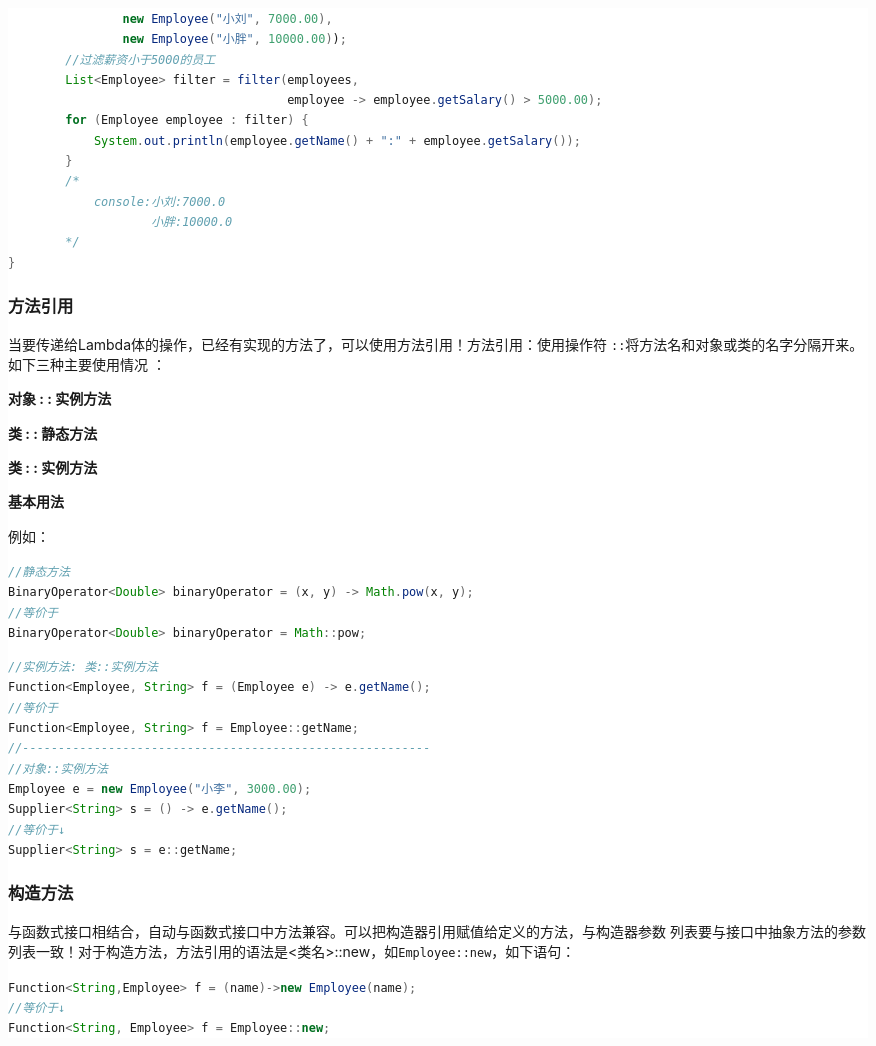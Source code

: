 ```java
                new Employee("小刘", 7000.00),
                new Employee("小胖", 10000.00));
  		//过滤薪资小于5000的员工
      	List<Employee> filter = filter(employees,
                                       employee -> employee.getSalary() > 5000.00);
        for (Employee employee : filter) {
            System.out.println(employee.getName() + ":" + employee.getSalary());
        }
      	/*
      		console:小刘:7000.0
      				小胖:10000.0
      	*/
}
```
### 方法引用

​	当要传递给Lambda体的操作，已经有实现的方法了，可以使用方法引用！方法引用：使用操作符 `::`将方法名和对象或类的名字分隔开来。如下三种主要使用情况 ：

**对象 : : 实例方法**

**类 : : 静态方法**

**类 : : 实例方法**

**基本用法**

例如：

```java
//静态方法
BinaryOperator<Double> binaryOperator = (x, y) -> Math.pow(x, y);
//等价于
BinaryOperator<Double> binaryOperator = Math::pow;
```

```java
//实例方法: 类::实例方法
Function<Employee, String> f = (Employee e) -> e.getName();
//等价于
Function<Employee, String> f = Employee::getName;
//---------------------------------------------------------
//对象::实例方法
Employee e = new Employee("小李", 3000.00);
Supplier<String> s = () -> e.getName();
//等价于↓
Supplier<String> s = e::getName;

```

### 构造方法

​	与函数式接口相结合，自动与函数式接口中方法兼容。可以把构造器引用赋值给定义的方法，与构造器参数
列表要与接口中抽象方法的参数列表一致！对于构造方法，方法引用的语法是<类名>::new，如`Employee::new`，如下语句：

```java
Function<String,Employee> f = (name)->new Employee(name);
//等价于↓
Function<String, Employee> f = Employee::new;
```
